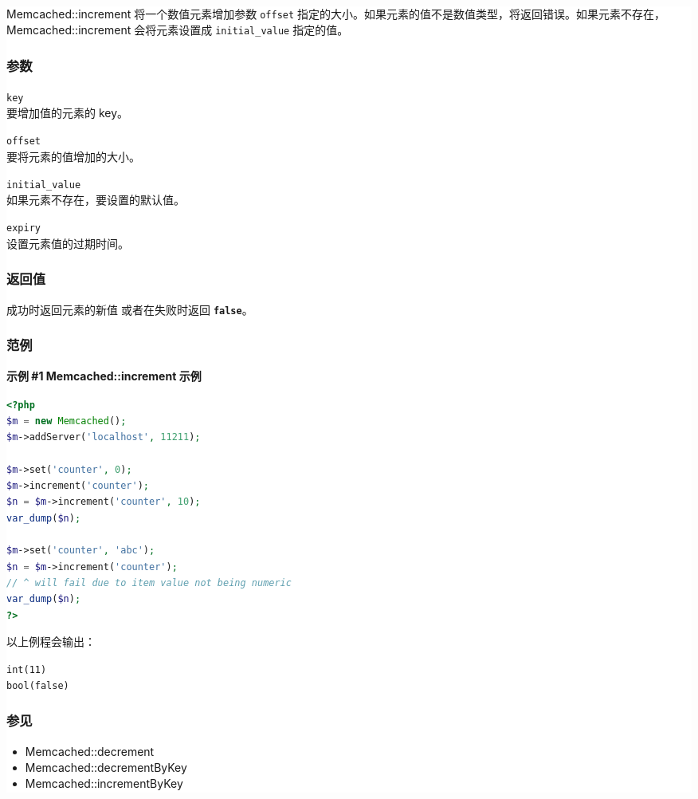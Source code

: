 <span class="function">Memcached::increment</span>
将一个数值元素增加参数 `offset`
指定的大小。如果元素的值不是数值类型，将返回错误。如果元素不存在， <span
class="function">Memcached::increment</span> 会将元素设置成
`initial_value` 指定的值。

### 参数

`key`  
要增加值的元素的 key。

`offset`  
要将元素的值增加的大小。

`initial_value`  
如果元素不存在，要设置的默认值。

`expiry`  
设置元素值的过期时间。

### 返回值

成功时返回元素的新值 或者在失败时返回 **`false`**。

### 范例

**示例 \#1 <span class="function">Memcached::increment</span> 示例**

``` php
<?php
$m = new Memcached();
$m->addServer('localhost', 11211);

$m->set('counter', 0);
$m->increment('counter');
$n = $m->increment('counter', 10);
var_dump($n);

$m->set('counter', 'abc');
$n = $m->increment('counter');
// ^ will fail due to item value not being numeric
var_dump($n);
?>
```

以上例程会输出：

    int(11)
    bool(false)

### 参见

-   <span class="methodname">Memcached::decrement</span>
-   <span class="methodname">Memcached::decrementByKey</span>
-   <span class="methodname">Memcached::incrementByKey</span>

